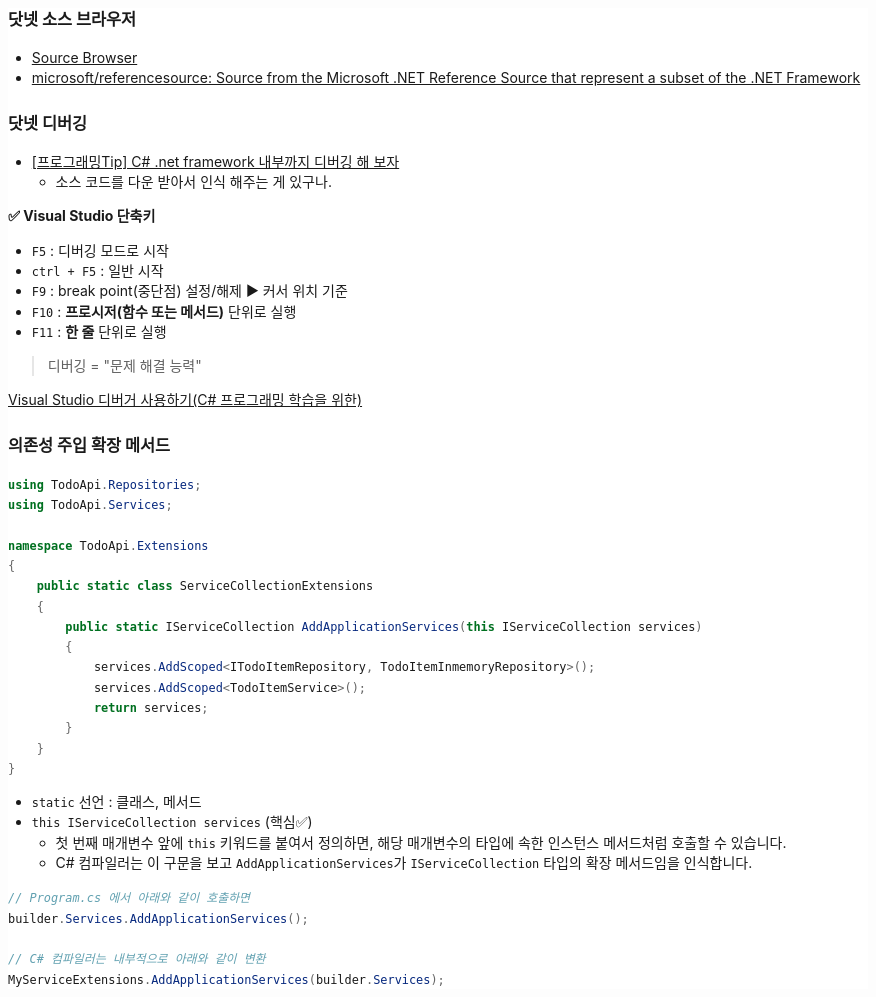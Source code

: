 ### 닷넷 소스 브라우저 
- [Source Browser](https://source.dot.net/)
- [microsoft/referencesource: Source from the Microsoft .NET Reference Source that represent a subset of the .NET Framework](https://github.com/microsoft/referencesource)


### 닷넷 디버깅 
- [[프로그래밍Tip] C# .net framework 내부까지 디버깅 해 보자](https://www.youtube.com/watch?v=80P0Zmk3KK0)
	- 소스 코드를 다운 받아서 인식 해주는 게 있구나.

**✅ Visual Studio 단축키**
- `F5` : 디버깅 모드로 시작
- `ctrl + F5` : 일반 시작
- `F9` : break point(중단점) 설정/해제 ▶️ 커서 위치 기준
- `F10` : **프로시저(함수 또는 메서드)** 단위로 실행 
- `F11` : **한 줄** 단위로 실행

> 디버깅 = "문제 해결 능력"

[Visual Studio 디버거 사용하기(C# 프로그래밍 학습을 위한)](https://www.youtube.com/watch?v=DIIe6MVKLTg)


### 의존성 주입 확장 메서드

```c#
using TodoApi.Repositories;
using TodoApi.Services;

namespace TodoApi.Extensions
{
    public static class ServiceCollectionExtensions
    {
        public static IServiceCollection AddApplicationServices(this IServiceCollection services)
        {
            services.AddScoped<ITodoItemRepository, TodoItemInmemoryRepository>();
            services.AddScoped<TodoItemService>();
            return services;
        }
    }
}

```
- `static` 선언 : 클래스, 메서드
- `this IServiceCollection services` (핵심✅)
	- 첫 번째 매개변수 앞에 `this` 키워드를 붙여서 정의하면, 해당 매개변수의 타입에 속한 인스턴스 메서드처럼 호출할 수 있습니다.
	- C# 컴파일러는 이 구문을 보고 `AddApplicationServices`가 `IServiceCollection` 타입의 확장 메서드임을 인식합니다.

```c#
// Program.cs 에서 아래와 같이 호출하면
builder.Services.AddApplicationServices();

// C# 컴파일러는 내부적으로 아래와 같이 변환
MyServiceExtensions.AddApplicationServices(builder.Services);
```
